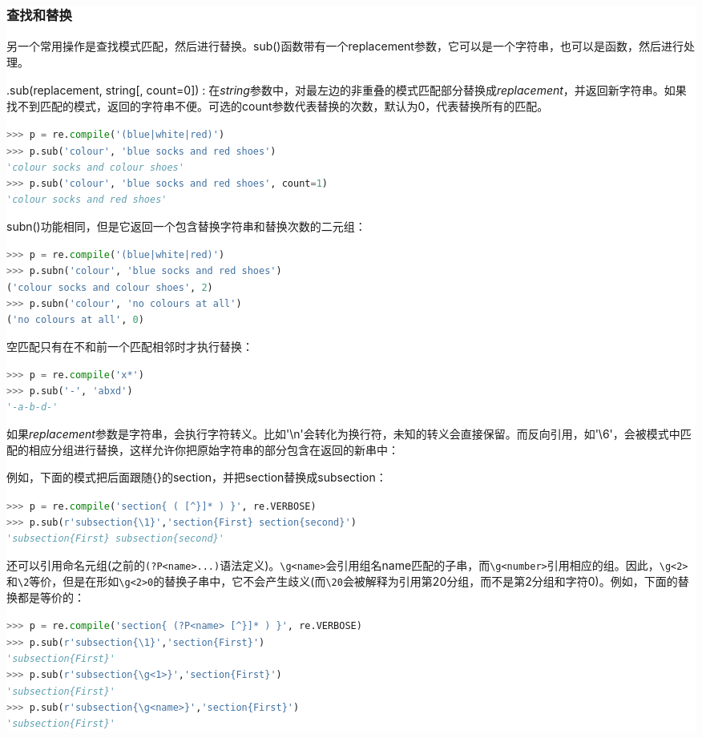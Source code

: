 ### 查找和替换

另一个常用操作是查找模式匹配，然后进行替换。sub()函数带有一个replacement参数，它可以是一个字符串，也可以是函数，然后进行处理。

.sub(replacement, string[, count=0])
:    在*string*参数中，对最左边的非重叠的模式匹配部分替换成*replacement*，并返回新字符串。如果找不到匹配的模式，返回的字符串不便。可选的count参数代表替换的次数，默认为0，代表替换所有的匹配。

```python
>>> p = re.compile('(blue|white|red)')
>>> p.sub('colour', 'blue socks and red shoes')
'colour socks and colour shoes'
>>> p.sub('colour', 'blue socks and red shoes', count=1)
'colour socks and red shoes'
```

subn()功能相同，但是它返回一个包含替换字符串和替换次数的二元组：

```python
>>> p = re.compile('(blue|white|red)')
>>> p.subn('colour', 'blue socks and red shoes')
('colour socks and colour shoes', 2)
>>> p.subn('colour', 'no colours at all')
('no colours at all', 0)
```

空匹配只有在不和前一个匹配相邻时才执行替换：

```python
>>> p = re.compile('x*')
>>> p.sub('-', 'abxd')
'-a-b-d-'
```

如果*replacement*参数是字符串，会执行字符转义。比如'\n'会转化为换行符，未知的转义会直接保留。而反向引用，如'\6'，会被模式中匹配的相应分组进行替换，这样允许你把原始字符串的部分包含在返回的新串中：

例如，下面的模式把后面跟随{}的section，并把section替换成subsection：

```python
>>> p = re.compile('section{ ( [^}]* ) }', re.VERBOSE)
>>> p.sub(r'subsection{\1}','section{First} section{second}')
'subsection{First} subsection{second}'
```

还可以引用命名元组(之前的`(?P<name>...)`语法定义)。`\g<name>`会引用组名name匹配的子串，而`\g<number>`引用相应的组。因此，`\g<2>`和`\2`等价，但是在形如`\g<2>0`的替换子串中，它不会产生歧义(而`\20`会被解释为引用第20分组，而不是第2分组和字符0)。例如，下面的替换都是等价的：

```python
>>> p = re.compile('section{ (?P<name> [^}]* ) }', re.VERBOSE)
>>> p.sub(r'subsection{\1}','section{First}')
'subsection{First}'
>>> p.sub(r'subsection{\g<1>}','section{First}')
'subsection{First}'
>>> p.sub(r'subsection{\g<name>}','section{First}')
'subsection{First}'
```


  [1]: https://docs.python.org/2/library/re.html#re-syntax
  [2]: https://hg.python.org/cpython/file/2.7/Tools/scripts/redemo.py
  [3]: http://kodos.sourceforge.net/